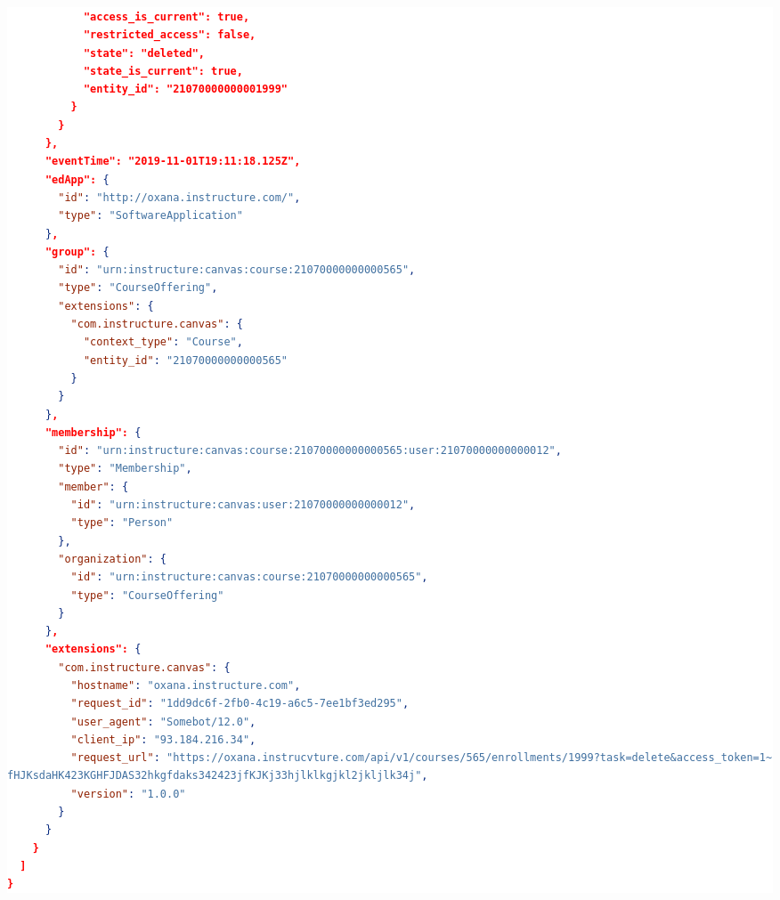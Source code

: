 ```json
            "access_is_current": true,
            "restricted_access": false,
            "state": "deleted",
            "state_is_current": true,
            "entity_id": "21070000000001999"
          }
        }
      },
      "eventTime": "2019-11-01T19:11:18.125Z",
      "edApp": {
        "id": "http://oxana.instructure.com/",
        "type": "SoftwareApplication"
      },
      "group": {
        "id": "urn:instructure:canvas:course:21070000000000565",
        "type": "CourseOffering",
        "extensions": {
          "com.instructure.canvas": {
            "context_type": "Course",
            "entity_id": "21070000000000565"
          }
        }
      },
      "membership": {
        "id": "urn:instructure:canvas:course:21070000000000565:user:21070000000000012",
        "type": "Membership",
        "member": {
          "id": "urn:instructure:canvas:user:21070000000000012",
          "type": "Person"
        },
        "organization": {
          "id": "urn:instructure:canvas:course:21070000000000565",
          "type": "CourseOffering"
        }
      },
      "extensions": {
        "com.instructure.canvas": {
          "hostname": "oxana.instructure.com",
          "request_id": "1dd9dc6f-2fb0-4c19-a6c5-7ee1bf3ed295",
          "user_agent": "Somebot/12.0",
          "client_ip": "93.184.216.34",
          "request_url": "https://oxana.instrucvture.com/api/v1/courses/565/enrollments/1999?task=delete&access_token=1~fHJKsdaHK423KGHFJDAS32hkgfdaks342423jfKJKj33hjlklkgjkl2jkljlk34j",
          "version": "1.0.0"
        }
      }
    }
  ]
}
```
